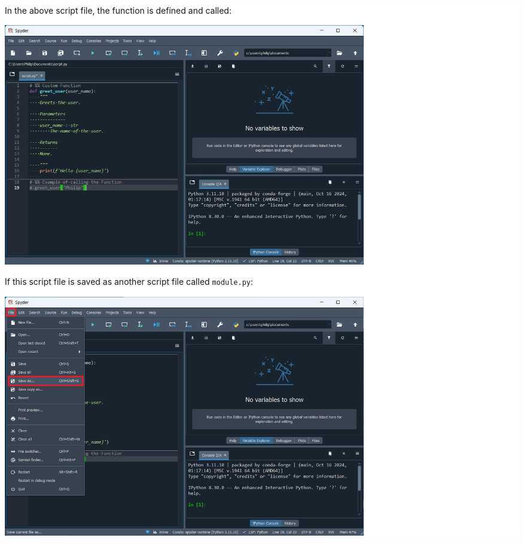 In the above script file, the function is defined and called:

<img src='./images/img_076.png' alt='img_076' width='600'/>

If this script file is saved as another script file called `module.py`:

<img src='./images/img_077.png' alt='img_077' width='600'/>